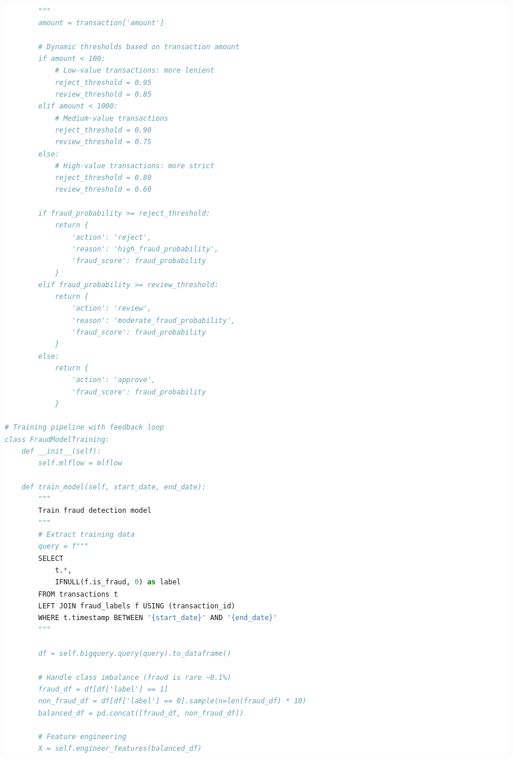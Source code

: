 ```python
        """
        amount = transaction['amount']

        # Dynamic thresholds based on transaction amount
        if amount < 100:
            # Low-value transactions: more lenient
            reject_threshold = 0.95
            review_threshold = 0.85
        elif amount < 1000:
            # Medium-value transactions
            reject_threshold = 0.90
            review_threshold = 0.75
        else:
            # High-value transactions: more strict
            reject_threshold = 0.80
            review_threshold = 0.60

        if fraud_probability >= reject_threshold:
            return {
                'action': 'reject',
                'reason': 'high_fraud_probability',
                'fraud_score': fraud_probability
            }
        elif fraud_probability >= review_threshold:
            return {
                'action': 'review',
                'reason': 'moderate_fraud_probability',
                'fraud_score': fraud_probability
            }
        else:
            return {
                'action': 'approve',
                'fraud_score': fraud_probability
            }

# Training pipeline with feedback loop
class FraudModelTraining:
    def __init__(self):
        self.mlflow = mlflow

    def train_model(self, start_date, end_date):
        """
        Train fraud detection model
        """
        # Extract training data
        query = f"""
        SELECT
            t.*,
            IFNULL(f.is_fraud, 0) as label
        FROM transactions t
        LEFT JOIN fraud_labels f USING (transaction_id)
        WHERE t.timestamp BETWEEN '{start_date}' AND '{end_date}'
        """

        df = self.bigquery.query(query).to_dataframe()

        # Handle class imbalance (fraud is rare ~0.1%)
        fraud_df = df[df['label'] == 1]
        non_fraud_df = df[df['label'] == 0].sample(n=len(fraud_df) * 10)
        balanced_df = pd.concat([fraud_df, non_fraud_df])

        # Feature engineering
        X = self.engineer_features(balanced_df)
```